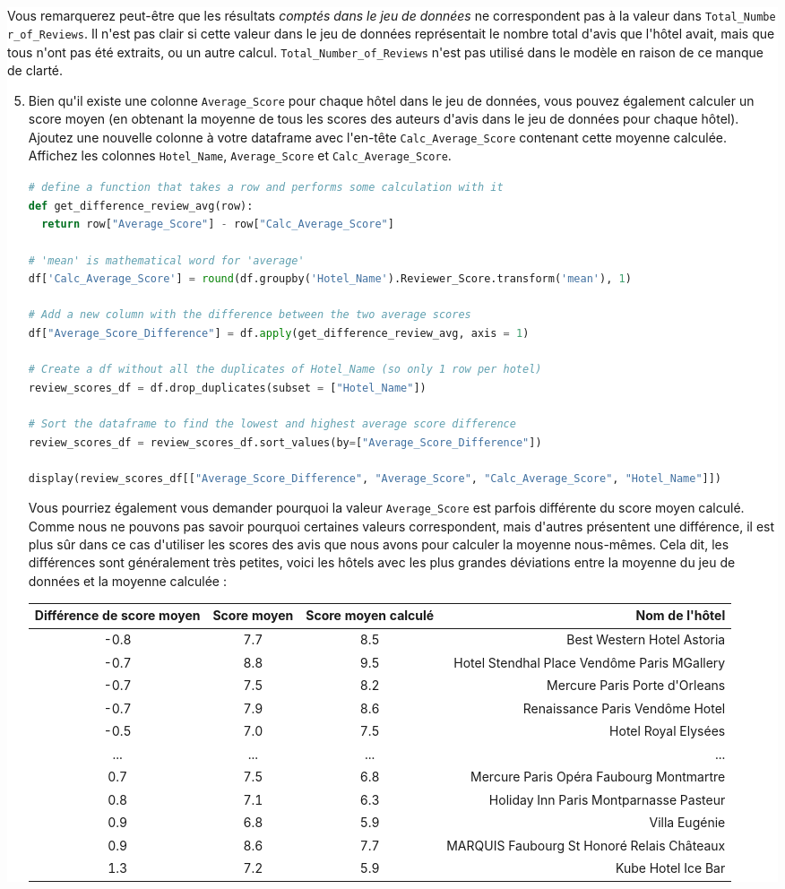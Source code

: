    Vous remarquerez peut-être que les résultats *comptés dans le jeu de données* ne correspondent pas à la valeur dans `Total_Number_of_Reviews`. Il n'est pas clair si cette valeur dans le jeu de données représentait le nombre total d'avis que l'hôtel avait, mais que tous n'ont pas été extraits, ou un autre calcul. `Total_Number_of_Reviews` n'est pas utilisé dans le modèle en raison de ce manque de clarté.

5. Bien qu'il existe une colonne `Average_Score` pour chaque hôtel dans le jeu de données, vous pouvez également calculer un score moyen (en obtenant la moyenne de tous les scores des auteurs d'avis dans le jeu de données pour chaque hôtel). Ajoutez une nouvelle colonne à votre dataframe avec l'en-tête `Calc_Average_Score` contenant cette moyenne calculée. Affichez les colonnes `Hotel_Name`, `Average_Score` et `Calc_Average_Score`.

   ```python
   # define a function that takes a row and performs some calculation with it
   def get_difference_review_avg(row):
     return row["Average_Score"] - row["Calc_Average_Score"]
   
   # 'mean' is mathematical word for 'average'
   df['Calc_Average_Score'] = round(df.groupby('Hotel_Name').Reviewer_Score.transform('mean'), 1)
   
   # Add a new column with the difference between the two average scores
   df["Average_Score_Difference"] = df.apply(get_difference_review_avg, axis = 1)
   
   # Create a df without all the duplicates of Hotel_Name (so only 1 row per hotel)
   review_scores_df = df.drop_duplicates(subset = ["Hotel_Name"])
   
   # Sort the dataframe to find the lowest and highest average score difference
   review_scores_df = review_scores_df.sort_values(by=["Average_Score_Difference"])
   
   display(review_scores_df[["Average_Score_Difference", "Average_Score", "Calc_Average_Score", "Hotel_Name"]])
   ```

   Vous pourriez également vous demander pourquoi la valeur `Average_Score` est parfois différente du score moyen calculé. Comme nous ne pouvons pas savoir pourquoi certaines valeurs correspondent, mais d'autres présentent une différence, il est plus sûr dans ce cas d'utiliser les scores des avis que nous avons pour calculer la moyenne nous-mêmes. Cela dit, les différences sont généralement très petites, voici les hôtels avec les plus grandes déviations entre la moyenne du jeu de données et la moyenne calculée :

   | Différence de score moyen | Score moyen | Score moyen calculé |                                  Nom de l'hôtel |
   | :------------------------: | :---------: | :-----------------: | -----------------------------------------------: |
   |           -0.8            |     7.7     |         8.5         |                  Best Western Hotel Astoria      |
   |           -0.7            |     8.8     |         9.5         | Hotel Stendhal Place Vendôme Paris MGallery      |
   |           -0.7            |     7.5     |         8.2         |               Mercure Paris Porte d'Orleans      |
   |           -0.7            |     7.9     |         8.6         |             Renaissance Paris Vendôme Hotel      |
   |           -0.5            |     7.0     |         7.5         |                         Hotel Royal Elysées      |
   |           ...             |     ...     |         ...         |                                            ...   |
   |           0.7             |     7.5     |         6.8         |     Mercure Paris Opéra Faubourg Montmartre      |
   |           0.8             |     7.1     |         6.3         |      Holiday Inn Paris Montparnasse Pasteur      |
   |           0.9             |     6.8     |         5.9         |                               Villa Eugénie      |
   |           0.9             |     8.6     |         7.7         |   MARQUIS Faubourg St Honoré Relais Châteaux     |
   |           1.3             |     7.2     |         5.9         |                          Kube Hotel Ice Bar      |
